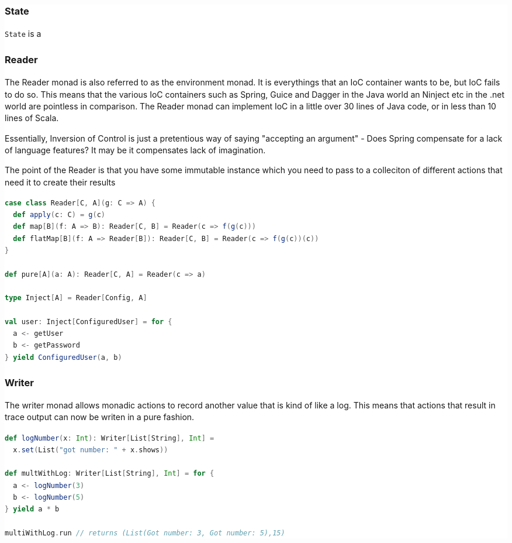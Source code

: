 ### State ###

`State` is a

### Reader ###

The Reader monad is also referred to as the environment monad. It is everythings
that an IoC container wants to be, but IoC fails to do so. This means that the various
IoC containers such as Spring, Guice and Dagger in the Java world an Ninject etc in
the .net world are pointless in comparison. The Reader monad can implement IoC
in a little over 30 lines of Java code, or in less than 10 lines of Scala.

Essentially, Inversion of Control is just a pretentious way of saying
"accepting an argument" - Does Spring compensate for a lack of language features?﻿
It may be it compensates lack of imagination.

The point of the Reader is that you have some immutable instance which you need to
pass to a colleciton of different actions that need it to create their results

```scala
case class Reader[C, A](g: C => A) {
  def apply(c: C) = g(c)
  def map[B](f: A => B): Reader[C, B] = Reader(c => f(g(c)))
  def flatMap[B](f: A => Reader[B]): Reader[C, B] = Reader(c => f(g(c))(c))
}

def pure[A](a: A): Reader[C, A] = Reader(c => a)

type Inject[A] = Reader[Config, A]

val user: Inject[ConfiguredUser] = for {
  a <- getUser
  b <- getPassword
} yield ConfiguredUser(a, b)
```

### Writer ###

The writer monad allows monadic actions to record another value that is kind
of like a log. This means that actions that result in trace output can now be
writen in a pure fashion.

```scala
def logNumber(x: Int): Writer[List[String], Int] =
  x.set(List("got number: " + x.shows))

def multWithLog: Writer[List[String], Int] = for {
  a <- logNumber(3)
  b <- logNumber(5)
} yield a * b

multiWithLog.run // returns (List(Got number: 3, Got number: 5),15)
```
